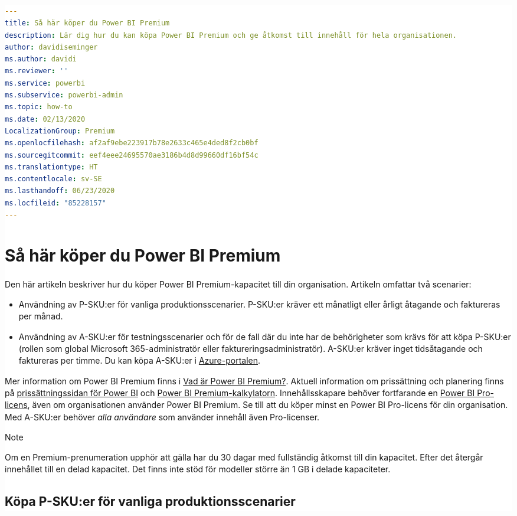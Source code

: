 ```yaml
---
title: Så här köper du Power BI Premium
description: Lär dig hur du kan köpa Power BI Premium och ge åtkomst till innehåll för hela organisationen.
author: davidiseminger
ms.author: davidi
ms.reviewer: ''
ms.service: powerbi
ms.subservice: powerbi-admin
ms.topic: how-to
ms.date: 02/13/2020
LocalizationGroup: Premium
ms.openlocfilehash: af2af9ebe223917b78e2633c465e4ded8f2cb0bf
ms.sourcegitcommit: eef4eee24695570ae3186b4d8d99660df16bf54c
ms.translationtype: HT
ms.contentlocale: sv-SE
ms.lasthandoff: 06/23/2020
ms.locfileid: "85228157"
---
```

# <a name="how-to-purchase-power-bi-premium"></a>Så här köper du Power BI Premium

Den här artikeln beskriver hur du köper Power BI Premium-kapacitet till din organisation. Artikeln omfattar två scenarier:

- Användning av P-SKU:er för vanliga produktionsscenarier. P-SKU:er kräver ett månatligt eller årligt åtagande och faktureras per månad.

- Användning av A-SKU:er för testningsscenarier och för de fall där du inte har de behörigheter som krävs för att köpa P-SKU:er (rollen som global Microsoft 365-administratör eller faktureringsadministratör). A-SKU:er kräver inget tidsåtagande och faktureras per timme. Du kan köpa A-SKU:er i [Azure-portalen](https://portal.azure.com).

Mer information om Power BI Premium finns i [Vad är Power BI Premium?](service-premium-what-is.md). Aktuell information om prissättning och planering finns på [prissättningssidan för Power BI](https://powerbi.microsoft.com/pricing/) och [Power BI Premium-kalkylatorn](https://powerbi.microsoft.com/calculator/). Innehållsskapare behöver fortfarande en [Power BI Pro-licens](service-admin-purchasing-power-bi-pro.md), även om organisationen använder Power BI Premium. Se till att du köper minst en Power BI Pro-licens för din organisation. Med A-SKU:er behöver _alla användare_ som använder innehåll även Pro-licenser.

> [!NOTE]
> Om en Premium-prenumeration upphör att gälla har du 30 dagar med fullständig åtkomst till din kapacitet. Efter det återgår innehållet till en delad kapacitet. Det finns inte stöd för modeller större än 1 GB i delade kapaciteter.

## <a name="purchase-p-skus-for-typical-production-scenarios"></a>Köpa P-SKU:er för vanliga produktionsscenarier

